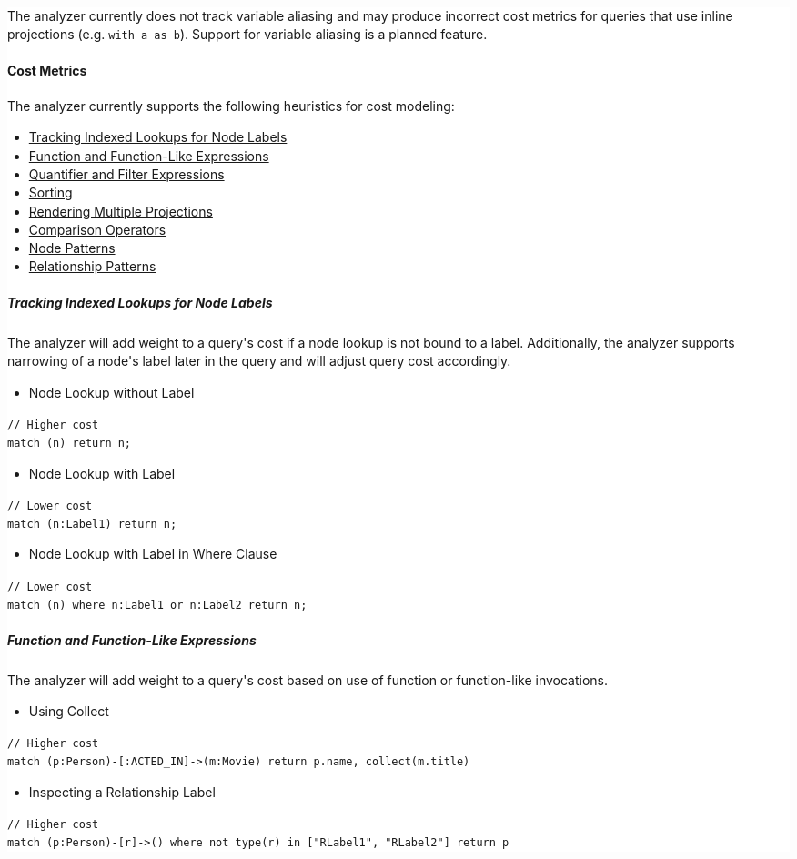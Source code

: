 The analyzer currently does not track variable aliasing and may produce incorrect cost metrics for queries that use
inline projections (e.g. `with a as b`). Support for variable aliasing is a planned feature.

#### Cost Metrics

The analyzer currently supports the following heuristics for cost modeling:

* [Tracking Indexed Lookups for Node Labels](#tracking-indexed-lookups-for-node-labels)
* [Function and Function-Like Expressions](#function-and-function-like-expressions)
* [Quantifier and Filter Expressions](#quantifier-and-filter-expressions)
* [Sorting](#sorting)
* [Rendering Multiple Projections](#rendering-multiple-projections)
* [Comparison Operators](#comparison-operators)
* [Node Patterns](#node-patterns)
* [Relationship Patterns](#relationship-patterns)

##### Tracking Indexed Lookups for Node Labels

The analyzer will add weight to a query's cost if a node lookup is not bound to a label. Additionally, the analyzer
supports narrowing of a node's label later in the query and will adjust query cost accordingly.

* Node Lookup without Label

```cypher
// Higher cost
match (n) return n;
```

* Node Lookup with Label

```cypher
// Lower cost
match (n:Label1) return n;
```

* Node Lookup with Label in Where Clause

```cypher
// Lower cost
match (n) where n:Label1 or n:Label2 return n;
```

##### Function and Function-Like Expressions

The analyzer will add weight to a query's cost based on use of function or function-like invocations.

* Using Collect

```cypher
// Higher cost
match (p:Person)-[:ACTED_IN]->(m:Movie) return p.name, collect(m.title)
```

* Inspecting a Relationship Label

```cypher
// Higher cost
match (p:Person)-[r]->() where not type(r) in ["RLabel1", "RLabel2"] return p
```
